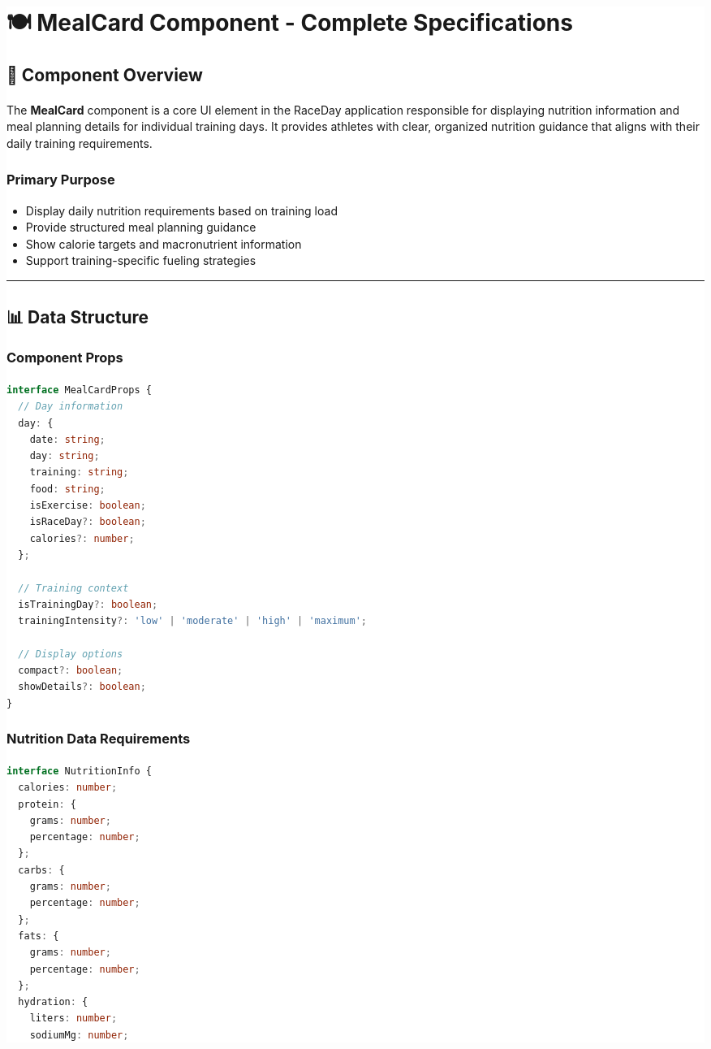 # 🍽️ MealCard Component - Complete Specifications

## 🎯 **Component Overview**

The **MealCard** component is a core UI element in the RaceDay application responsible for displaying nutrition information and meal planning details for individual training days. It provides athletes with clear, organized nutrition guidance that aligns with their daily training requirements.

### **Primary Purpose**
- Display daily nutrition requirements based on training load
- Provide structured meal planning guidance
- Show calorie targets and macronutrient information
- Support training-specific fueling strategies

---

## 📊 **Data Structure**

### **Component Props**
```typescript
interface MealCardProps {
  // Day information
  day: {
    date: string;
    day: string;
    training: string;
    food: string;
    isExercise: boolean;
    isRaceDay?: boolean;
    calories?: number;
  };

  // Training context
  isTrainingDay?: boolean;
  trainingIntensity?: 'low' | 'moderate' | 'high' | 'maximum';

  // Display options
  compact?: boolean;
  showDetails?: boolean;
}
```

### **Nutrition Data Requirements**
```typescript
interface NutritionInfo {
  calories: number;
  protein: {
    grams: number;
    percentage: number;
  };
  carbs: {
    grams: number;
    percentage: number;
  };
  fats: {
    grams: number;
    percentage: number;
  };
  hydration: {
    liters: number;
    sodiumMg: number;
```